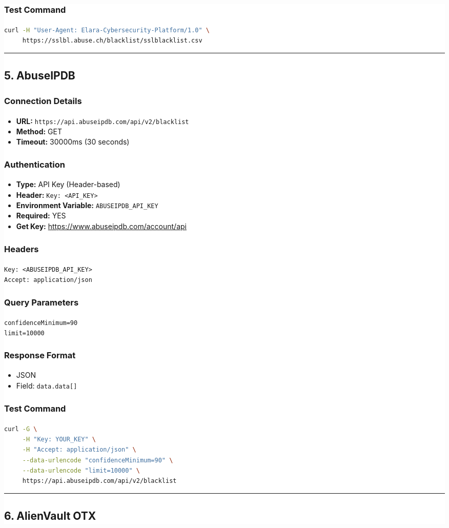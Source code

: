 ### Test Command
```bash
curl -H "User-Agent: Elara-Cybersecurity-Platform/1.0" \
     https://sslbl.abuse.ch/blacklist/sslblacklist.csv
```

---

## 5. AbuseIPDB

### Connection Details
- **URL:** `https://api.abuseipdb.com/api/v2/blacklist`
- **Method:** GET
- **Timeout:** 30000ms (30 seconds)

### Authentication
- **Type:** API Key (Header-based)
- **Header:** `Key: <API_KEY>`
- **Environment Variable:** `ABUSEIPDB_API_KEY`
- **Required:** YES
- **Get Key:** https://www.abuseipdb.com/account/api

### Headers
```
Key: <ABUSEIPDB_API_KEY>
Accept: application/json
```

### Query Parameters
```
confidenceMinimum=90
limit=10000
```

### Response Format
- JSON
- Field: `data.data[]`

### Test Command
```bash
curl -G \
     -H "Key: YOUR_KEY" \
     -H "Accept: application/json" \
     --data-urlencode "confidenceMinimum=90" \
     --data-urlencode "limit=10000" \
     https://api.abuseipdb.com/api/v2/blacklist
```

---

## 6. AlienVault OTX
